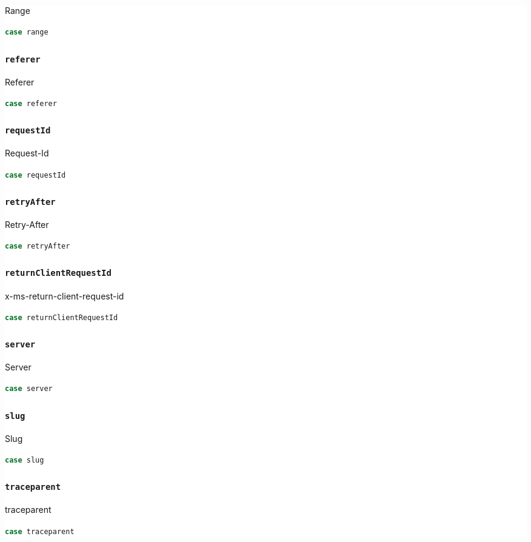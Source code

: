Range

``` swift
case range
```

### `referer`

Referer

``` swift
case referer
```

### `requestId`

Request-Id

``` swift
case requestId
```

### `retryAfter`

Retry-After

``` swift
case retryAfter
```

### `returnClientRequestId`

x-ms-return-client-request-id

``` swift
case returnClientRequestId
```

### `server`

Server

``` swift
case server
```

### `slug`

Slug

``` swift
case slug
```

### `traceparent`

traceparent

``` swift
case traceparent
```
